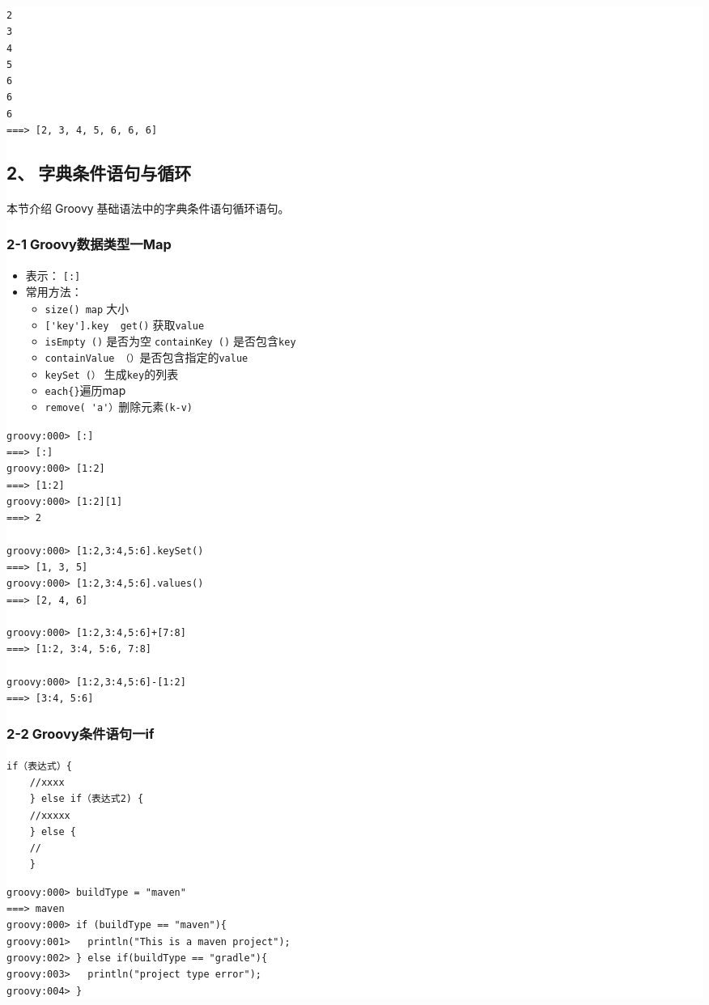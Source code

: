```
2
3
4
5
6
6
6
===> [2, 3, 4, 5, 6, 6, 6]
```

## 2、 字典条件语句与循环

本节介绍 Groovy 基础语法中的字典条件语句循环语句。

### 2-1 Groovy数据类型一Map

* 表示： `[:]` 
* 常用方法： 
	* `size() map` 大小 
	* `['key'].key  get()` 获取`value` 
	* `isEmpty ()` 是否为空 `containKey ()` 是否包含`key` 
	* `containValue （）`是否包含指定的`value` 
	* `keySet (）` 生成`key`的列表 
	* `each{}`遍历map 
	* `remove( 'a'）`删除元素`(k-v)` 

```
groovy:000> [:]
===> [:]
groovy:000> [1:2]
===> [1:2]
groovy:000> [1:2][1]
===> 2

groovy:000> [1:2,3:4,5:6].keySet()
===> [1, 3, 5]
groovy:000> [1:2,3:4,5:6].values()
===> [2, 4, 6]

groovy:000> [1:2,3:4,5:6]+[7:8]
===> [1:2, 3:4, 5:6, 7:8]

groovy:000> [1:2,3:4,5:6]-[1:2]
===> [3:4, 5:6]
```

### 2-2 Groovy条件语句一if

```
if（表达式）{ 
	//xxxx 
	} else if（表达式2) {
	//xxxxx 
	} else { 
	// 
	} 
```
```
groovy:000> buildType = "maven"
===> maven
groovy:000> if (buildType == "maven"){
groovy:001>   println("This is a maven project");
groovy:002> } else if(buildType == "gradle"){
groovy:003>   println("project type error");
groovy:004> }
```